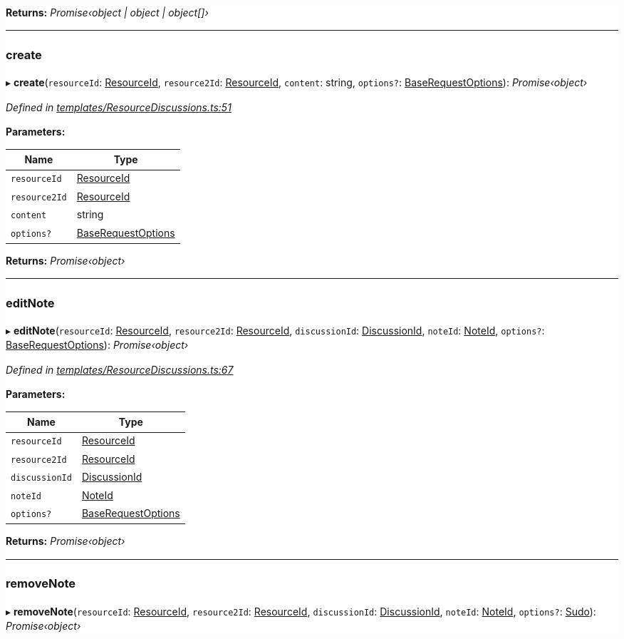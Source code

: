 **Returns:** *Promise‹object | object | object[]›*

___

###  create

▸ **create**(`resourceId`: [ResourceId](../modules/_services_index_.md#resourceid), `resource2Id`: [ResourceId](../modules/_services_index_.md#resourceid), `content`: string, `options?`: [BaseRequestOptions](../interfaces/_infrastructure_index_.baserequestoptions.md)): *Promise‹object›*

*Defined in [templates/ResourceDiscussions.ts:51](https://github.com/arsdehnel/node-gitlab/blob/c2ee9bb/src/templates/ResourceDiscussions.ts#L51)*

**Parameters:**

Name | Type |
------ | ------ |
`resourceId` | [ResourceId](../modules/_services_index_.md#resourceid) |
`resource2Id` | [ResourceId](../modules/_services_index_.md#resourceid) |
`content` | string |
`options?` | [BaseRequestOptions](../interfaces/_infrastructure_index_.baserequestoptions.md) |

**Returns:** *Promise‹object›*

___

###  editNote

▸ **editNote**(`resourceId`: [ResourceId](../modules/_services_index_.md#resourceid), `resource2Id`: [ResourceId](../modules/_services_index_.md#resourceid), `discussionId`: [DiscussionId](../modules/_services_index_.md#discussionid), `noteId`: [NoteId](../modules/_services_index_.md#noteid), `options?`: [BaseRequestOptions](../interfaces/_infrastructure_index_.baserequestoptions.md)): *Promise‹object›*

*Defined in [templates/ResourceDiscussions.ts:67](https://github.com/arsdehnel/node-gitlab/blob/c2ee9bb/src/templates/ResourceDiscussions.ts#L67)*

**Parameters:**

Name | Type |
------ | ------ |
`resourceId` | [ResourceId](../modules/_services_index_.md#resourceid) |
`resource2Id` | [ResourceId](../modules/_services_index_.md#resourceid) |
`discussionId` | [DiscussionId](../modules/_services_index_.md#discussionid) |
`noteId` | [NoteId](../modules/_services_index_.md#noteid) |
`options?` | [BaseRequestOptions](../interfaces/_infrastructure_index_.baserequestoptions.md) |

**Returns:** *Promise‹object›*

___

###  removeNote

▸ **removeNote**(`resourceId`: [ResourceId](../modules/_services_index_.md#resourceid), `resource2Id`: [ResourceId](../modules/_services_index_.md#resourceid), `discussionId`: [DiscussionId](../modules/_services_index_.md#discussionid), `noteId`: [NoteId](../modules/_services_index_.md#noteid), `options?`: [Sudo](../interfaces/_infrastructure_index_.sudo.md)): *Promise‹object›*
